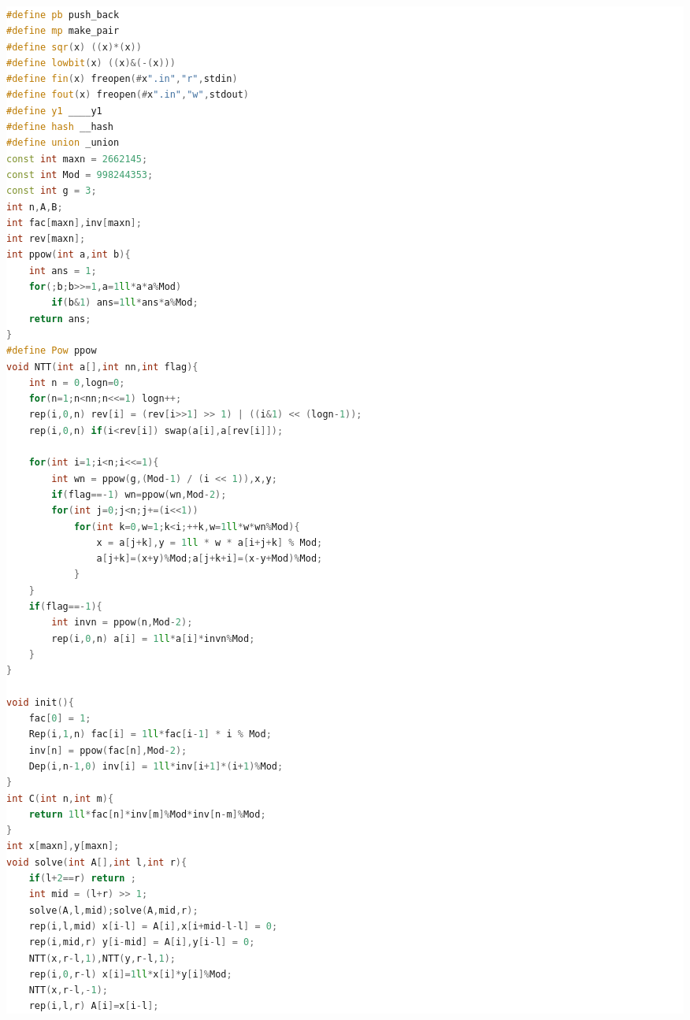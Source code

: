 ```c++
#define pb push_back
#define mp make_pair
#define sqr(x) ((x)*(x))
#define lowbit(x) ((x)&(-(x)))
#define fin(x) freopen(#x".in","r",stdin)
#define fout(x) freopen(#x".in","w",stdout)
#define y1 ____y1
#define hash __hash
#define union _union
const int maxn = 2662145;
const int Mod = 998244353;
const int g = 3;
int n,A,B;
int fac[maxn],inv[maxn];
int rev[maxn];
int ppow(int a,int b){
	int ans = 1;
	for(;b;b>>=1,a=1ll*a*a%Mod)
		if(b&1) ans=1ll*ans*a%Mod;
	return ans;
}
#define Pow ppow
void NTT(int a[],int nn,int flag){
	int n = 0,logn=0;
	for(n=1;n<nn;n<<=1) logn++;
	rep(i,0,n) rev[i] = (rev[i>>1] >> 1) | ((i&1) << (logn-1));
	rep(i,0,n) if(i<rev[i]) swap(a[i],a[rev[i]]);
	
	for(int i=1;i<n;i<<=1){
		int wn = ppow(g,(Mod-1) / (i << 1)),x,y;
		if(flag==-1) wn=ppow(wn,Mod-2);
		for(int j=0;j<n;j+=(i<<1))
			for(int k=0,w=1;k<i;++k,w=1ll*w*wn%Mod){
				x = a[j+k],y = 1ll * w * a[i+j+k] % Mod;
				a[j+k]=(x+y)%Mod;a[j+k+i]=(x-y+Mod)%Mod;
			}
	}
	if(flag==-1){
		int invn = ppow(n,Mod-2);
		rep(i,0,n) a[i] = 1ll*a[i]*invn%Mod;
	}
}

void init(){
	fac[0] = 1;
	Rep(i,1,n) fac[i] = 1ll*fac[i-1] * i % Mod;
	inv[n] = ppow(fac[n],Mod-2);
	Dep(i,n-1,0) inv[i] = 1ll*inv[i+1]*(i+1)%Mod;
}
int C(int n,int m){
	return 1ll*fac[n]*inv[m]%Mod*inv[n-m]%Mod;
}
int x[maxn],y[maxn];
void solve(int A[],int l,int r){
	if(l+2==r) return ;
	int mid = (l+r) >> 1;
	solve(A,l,mid);solve(A,mid,r);
	rep(i,l,mid) x[i-l] = A[i],x[i+mid-l-l] = 0;
	rep(i,mid,r) y[i-mid] = A[i],y[i-l] = 0;
	NTT(x,r-l,1),NTT(y,r-l,1);
	rep(i,0,r-l) x[i]=1ll*x[i]*y[i]%Mod;
	NTT(x,r-l,-1);
	rep(i,l,r) A[i]=x[i-l];
```